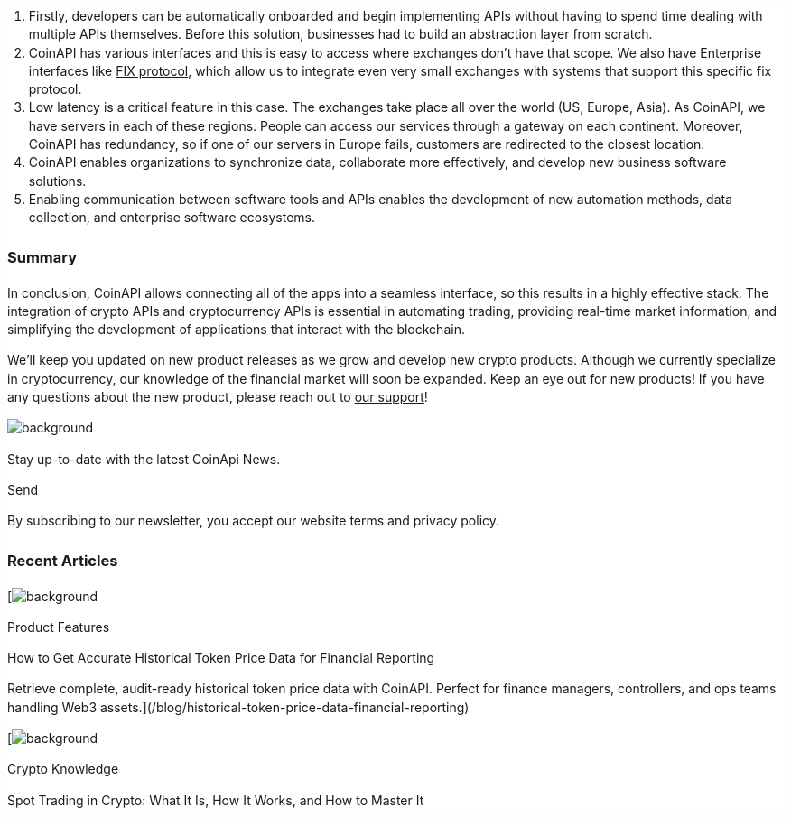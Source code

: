 1. Firstly, developers can be automatically onboarded and begin implementing APIs without having to spend time dealing with multiple APIs themselves. Before this solution, businesses had to build an abstraction layer from scratch.
2. CoinAPI has various interfaces and this is easy to access where exchanges don’t have that scope. We also have Enterprise interfaces like [FIX protocol](https://docs.coinapi.io/market-data/fix/), which allow us to integrate even very small exchanges with systems that support this specific fix protocol.
3. Low latency is a critical feature in this case. The exchanges take place all over the world (US, Europe, Asia). As CoinAPI, we have servers in each of these regions. People can access our services through a gateway on each continent. Moreover, CoinAPI has redundancy, so if one of our servers in Europe fails, customers are redirected to the closest location.
4. CoinAPI enables organizations to synchronize data, collaborate more effectively, and develop new business software solutions.
5. Enabling communication between software tools and APIs enables the development of new automation methods, data collection, and enterprise software ecosystems.

### Summary

In conclusion, CoinAPI allows connecting all of the apps into a seamless interface, so this results in a highly effective stack. The integration of crypto APIs and cryptocurrency APIs is essential in automating trading, providing real-time market information, and simplifying the development of applications that interact with the blockchain.

We’ll keep you updated on new product releases as we grow and develop new crypto products. Although we currently specialize in cryptocurrency, our knowledge of the financial market will soon be expanded. Keep an eye out for new products! If you have any questions about the new product, please reach out to [our support](https://support.coinapi.io/hc/en-us/requests/new)!

![background](https://cdn.sanity.io/images/o65xz72l/production/e8a6b2e74f8d4106aca6ea9739a663190aadf694-40x40.svg)

Stay up-to-date with the latest CoinApi News.

Send

By subscribing to our newsletter, you accept our website terms and privacy policy.

### Recent Articles

[![background](/_next/image?url=https%3A%2F%2Fcdn.sanity.io%2Fimages%2Fo65xz72l%2Fproduction%2F1c608fa1f94b18e18e30a04e3006c5455b4dfeca-1000x500.png&w=3840&q=75)

Product Features

How to Get Accurate Historical Token Price Data for Financial Reporting

Retrieve complete, audit-ready historical token price data with CoinAPI. Perfect for finance managers, controllers, and ops teams handling Web3 assets.](/blog/historical-token-price-data-financial-reporting)

[![background](/_next/image?url=https%3A%2F%2Fcdn.sanity.io%2Fimages%2Fo65xz72l%2Fproduction%2Fabe93ecc9d8dfb15701c7ab459b916701aaf13e1-1000x500.png&w=3840&q=75)

Crypto Knowledge

Spot Trading in Crypto: What It Is, How It Works, and How to Master It
